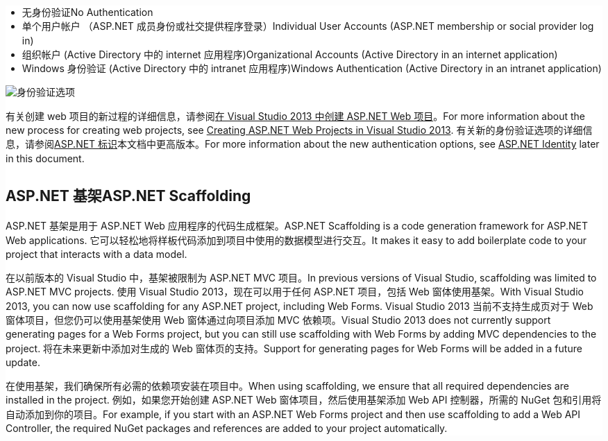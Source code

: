 - <span data-ttu-id="7c986-148">无身份验证</span><span class="sxs-lookup"><span data-stu-id="7c986-148">No Authentication</span></span>
- <span data-ttu-id="7c986-149">单个用户帐户 （ASP.NET 成员身份或社交提供程序登录）</span><span class="sxs-lookup"><span data-stu-id="7c986-149">Individual User Accounts (ASP.NET membership or social provider log in)</span></span>
- <span data-ttu-id="7c986-150">组织帐户 (Active Directory 中的 internet 应用程序)</span><span class="sxs-lookup"><span data-stu-id="7c986-150">Organizational Accounts (Active Directory in an internet application)</span></span>
- <span data-ttu-id="7c986-151">Windows 身份验证 (Active Directory 中的 intranet 应用程序)</span><span class="sxs-lookup"><span data-stu-id="7c986-151">Windows Authentication (Active Directory in an intranet application)</span></span>

![身份验证选项](release-notes/_static/image2.png)

<span data-ttu-id="7c986-153">有关创建 web 项目的新过程的详细信息，请参阅[在 Visual Studio 2013 中创建 ASP.NET Web 项目](creating-web-projects-in-visual-studio.md)。</span><span class="sxs-lookup"><span data-stu-id="7c986-153">For more information about the new process for creating web projects, see [Creating ASP.NET Web Projects in Visual Studio 2013](creating-web-projects-in-visual-studio.md).</span></span> <span data-ttu-id="7c986-154">有关新的身份验证选项的详细信息，请参阅[ASP.NET 标识](#TOC8)本文档中更高版本。</span><span class="sxs-lookup"><span data-stu-id="7c986-154">For more information about the new authentication options, see [ASP.NET Identity](#TOC8) later in this document.</span></span>

<a id="scaffold"></a>
## <a name="aspnet-scaffolding"></a><span data-ttu-id="7c986-155">ASP.NET 基架</span><span class="sxs-lookup"><span data-stu-id="7c986-155">ASP.NET Scaffolding</span></span>

<span data-ttu-id="7c986-156">ASP.NET 基架是用于 ASP.NET Web 应用程序的代码生成框架。</span><span class="sxs-lookup"><span data-stu-id="7c986-156">ASP.NET Scaffolding is a code generation framework for ASP.NET Web applications.</span></span> <span data-ttu-id="7c986-157">它可以轻松地将样板代码添加到项目中使用的数据模型进行交互。</span><span class="sxs-lookup"><span data-stu-id="7c986-157">It makes it easy to add boilerplate code to your project that interacts with a data model.</span></span>

<span data-ttu-id="7c986-158">在以前版本的 Visual Studio 中，基架被限制为 ASP.NET MVC 项目。</span><span class="sxs-lookup"><span data-stu-id="7c986-158">In previous versions of Visual Studio, scaffolding was limited to ASP.NET MVC projects.</span></span> <span data-ttu-id="7c986-159">使用 Visual Studio 2013，现在可以用于任何 ASP.NET 项目，包括 Web 窗体使用基架。</span><span class="sxs-lookup"><span data-stu-id="7c986-159">With Visual Studio 2013, you can now use scaffolding for any ASP.NET project, including Web Forms.</span></span> <span data-ttu-id="7c986-160">Visual Studio 2013 当前不支持生成页对于 Web 窗体项目，但您仍可以使用基架使用 Web 窗体通过向项目添加 MVC 依赖项。</span><span class="sxs-lookup"><span data-stu-id="7c986-160">Visual Studio 2013 does not currently support generating pages for a Web Forms project, but you can still use scaffolding with Web Forms by adding MVC dependencies to the project.</span></span> <span data-ttu-id="7c986-161">将在未来更新中添加对生成的 Web 窗体页的支持。</span><span class="sxs-lookup"><span data-stu-id="7c986-161">Support for generating pages for Web Forms will be added in a future update.</span></span>

<span data-ttu-id="7c986-162">在使用基架，我们确保所有必需的依赖项安装在项目中。</span><span class="sxs-lookup"><span data-stu-id="7c986-162">When using scaffolding, we ensure that all required dependencies are installed in the project.</span></span> <span data-ttu-id="7c986-163">例如，如果您开始创建 ASP.NET Web 窗体项目，然后使用基架添加 Web API 控制器，所需的 NuGet 包和引用将自动添加到你的项目。</span><span class="sxs-lookup"><span data-stu-id="7c986-163">For example, if you start with an ASP.NET Web Forms project and then use scaffolding to add a Web API Controller, the required NuGet packages and references are added to your project automatically.</span></span>
